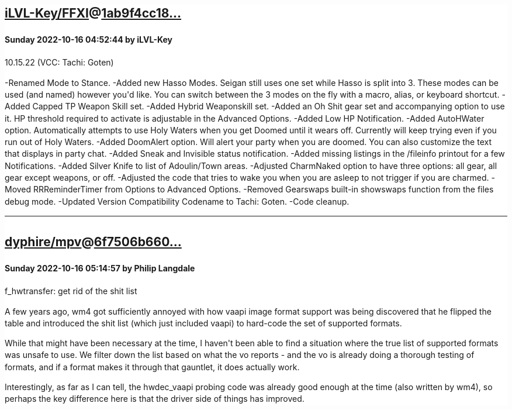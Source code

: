 ## [iLVL-Key/FFXI](https://github.com/iLVL-Key/FFXI)@[1ab9f4cc18...](https://github.com/iLVL-Key/FFXI/commit/1ab9f4cc18ca46c384fa3043eac0506279a33a3c)
#### Sunday 2022-10-16 04:52:44 by iLVL-Key

10.15.22 (VCC: Tachi: Goten)

-Renamed Mode to Stance.
-Added new Hasso Modes. Seigan still uses one set while Hasso is split into 3. These modes can be used (and named) however you'd like. You can switch between the 3 modes on the fly with a macro, alias, or keyboard shortcut.
-Added Capped TP Weapon Skill set.
-Added Hybrid Weaponskill set.
-Added an Oh Shit gear set and accompanying option to use it. HP threshold required to activate is adjustable in the Advanced Options.
-Added Low HP Notification.
-Added AutoHWater option. Automatically attempts to use Holy Waters when you get Doomed until it wears off. Currently will keep trying even if you run out of Holy Waters.
-Added DoomAlert option. Will alert your party when you are doomed. You can also customize the text that displays in party chat.
-Added Sneak and Invisible status notification.
-Added missing listings in the /fileinfo printout for a few Notifications.
-Added Silver Knife to list of Adoulin/Town areas.
-Adjusted CharmNaked option to have three options: all gear, all gear except weapons, or off.
-Adjusted the code that tries to wake you when you are asleep to not trigger if you are charmed.
-Moved RRReminderTimer from Options to Advanced Options.
-Removed Gearswaps built-in showswaps function from the files debug mode.
-Updated Version Compatibility Codename to Tachi: Goten.
-Code cleanup.

---
## [dyphire/mpv](https://github.com/dyphire/mpv)@[6f7506b660...](https://github.com/dyphire/mpv/commit/6f7506b660b83a44535eceb12a8b9c4de6c0eb36)
#### Sunday 2022-10-16 05:14:57 by Philip Langdale

f_hwtransfer: get rid of the shit list

A few years ago, wm4 got sufficiently annoyed with how vaapi image
format support was being discovered that he flipped the table and
introduced the shit list (which just included vaapi) to hard-code the
set of supported formats.

While that might have been necessary at the time, I haven't been able
to find a situation where the true list of supported formats was unsafe
to use. We filter down the list based on what the vo reports - and the
vo is already doing a thorough testing of formats, and if a format
makes it through that gauntlet, it does actually work.

Interestingly, as far as I can tell, the hwdec_vaapi probing code was
already good enough at the time (also written by wm4), so perhaps the
key difference here is that the driver side of things has improved.
